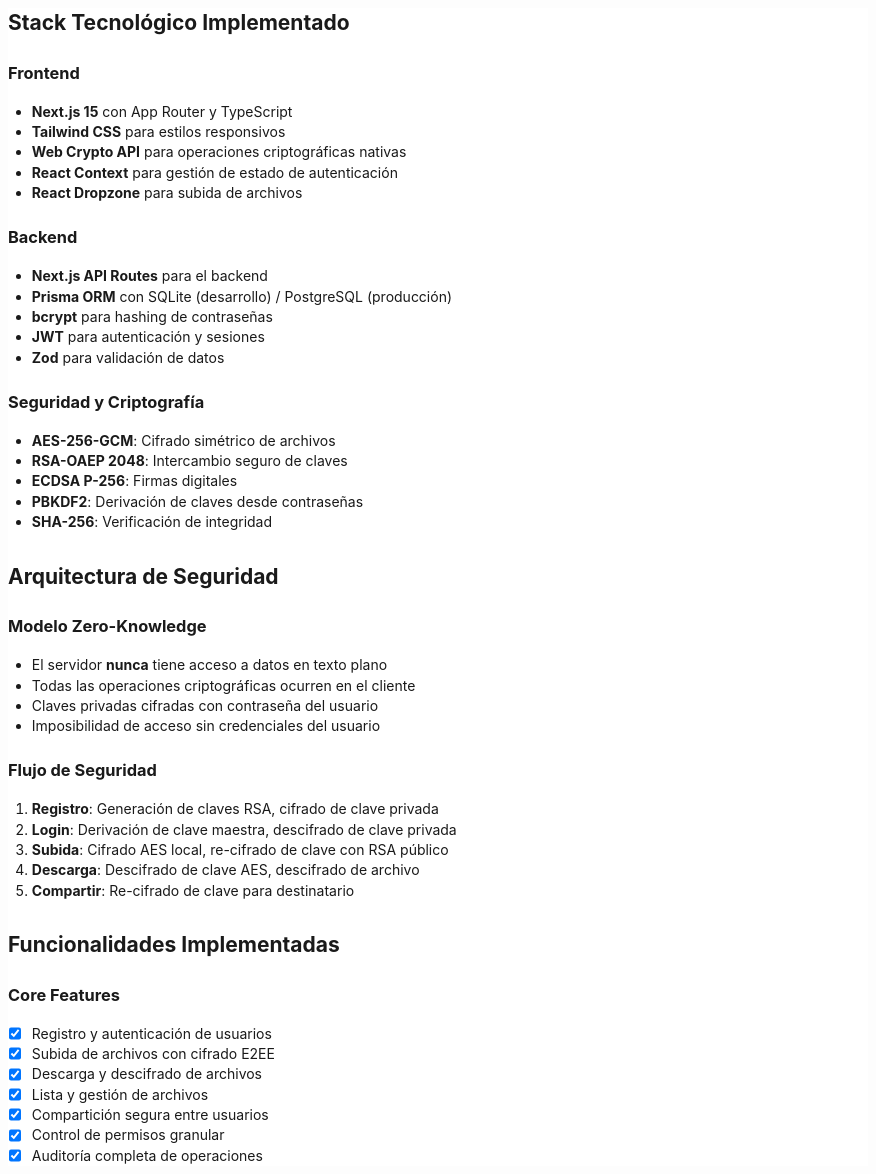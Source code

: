 ## Stack Tecnológico Implementado

### Frontend
- **Next.js 15** con App Router y TypeScript
- **Tailwind CSS** para estilos responsivos
- **Web Crypto API** para operaciones criptográficas nativas
- **React Context** para gestión de estado de autenticación
- **React Dropzone** para subida de archivos

### Backend
- **Next.js API Routes** para el backend
- **Prisma ORM** con SQLite (desarrollo) / PostgreSQL (producción)
- **bcrypt** para hashing de contraseñas
- **JWT** para autenticación y sesiones
- **Zod** para validación de datos

### Seguridad y Criptografía
- **AES-256-GCM**: Cifrado simétrico de archivos
- **RSA-OAEP 2048**: Intercambio seguro de claves
- **ECDSA P-256**: Firmas digitales
- **PBKDF2**: Derivación de claves desde contraseñas
- **SHA-256**: Verificación de integridad

## Arquitectura de Seguridad

### Modelo Zero-Knowledge
- El servidor **nunca** tiene acceso a datos en texto plano
- Todas las operaciones criptográficas ocurren en el cliente
- Claves privadas cifradas con contraseña del usuario
- Imposibilidad de acceso sin credenciales del usuario

### Flujo de Seguridad
1. **Registro**: Generación de claves RSA, cifrado de clave privada
2. **Login**: Derivación de clave maestra, descifrado de clave privada
3. **Subida**: Cifrado AES local, re-cifrado de clave con RSA público
4. **Descarga**: Descifrado de clave AES, descifrado de archivo
5. **Compartir**: Re-cifrado de clave para destinatario

## Funcionalidades Implementadas

### Core Features
- [x] Registro y autenticación de usuarios
- [x] Subida de archivos con cifrado E2EE
- [x] Descarga y descifrado de archivos
- [x] Lista y gestión de archivos
- [x] Compartición segura entre usuarios
- [x] Control de permisos granular
- [x] Auditoría completa de operaciones
